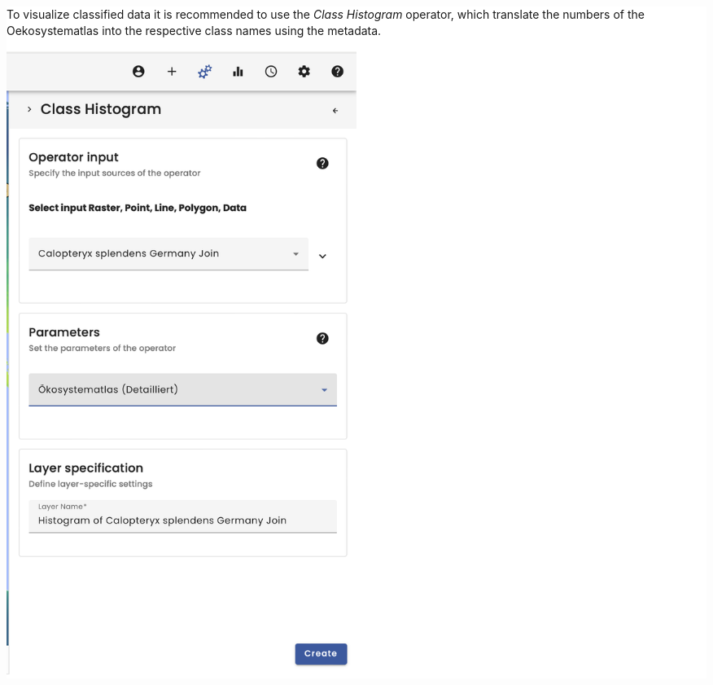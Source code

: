 To visualize classified data it is recommended to use the _Class Histogram_ operator, which translate the numbers of the Oekosystematlas into the respective class names using the metadata.

<img src="images/auf_dem_trockenen_15.png" width="50%" height="auto" alt="Class histogram">
